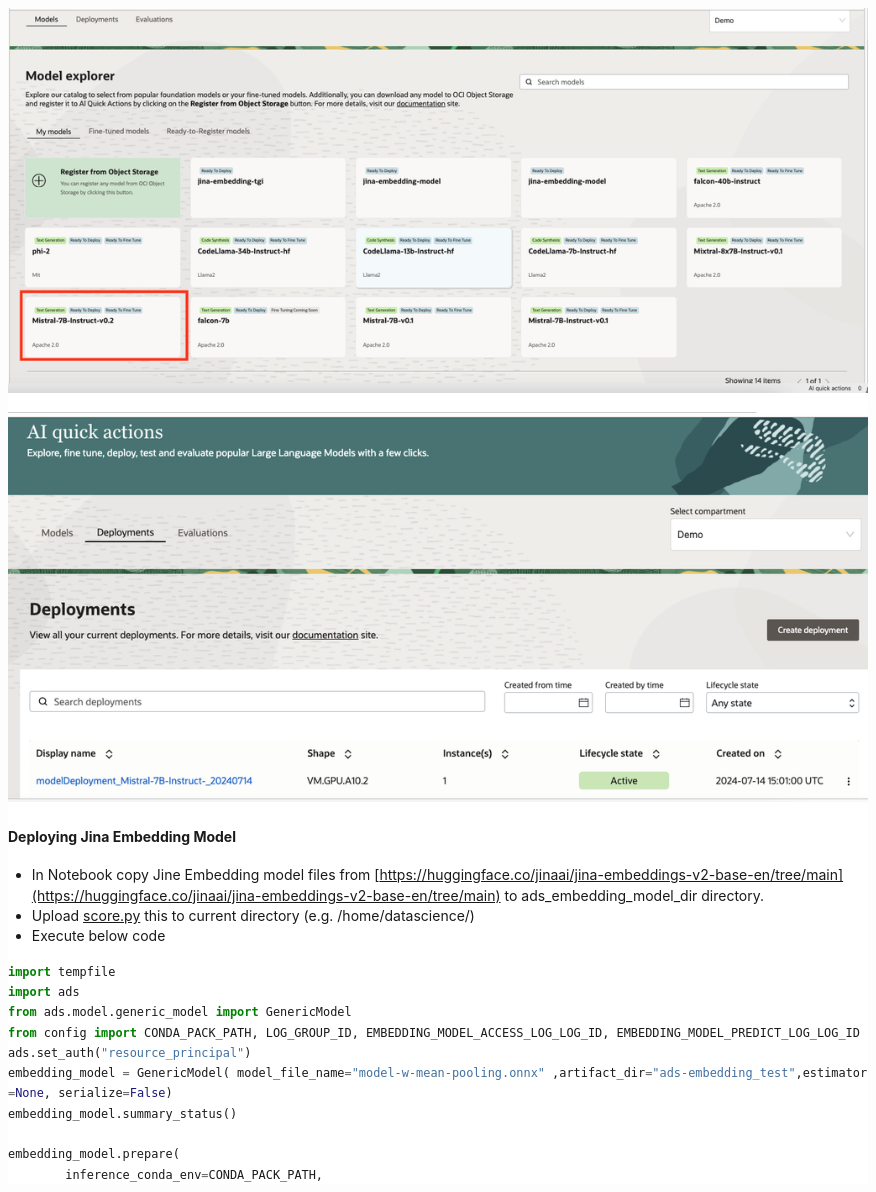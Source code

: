 ![image](./images/oda-with-oci-data-science-model-explorer.png)

![image](./images/oda-with-oci-data-science-deployments-action.png)

#### Deploying Jina Embedding Model

* In Notebook copy Jine Embedding model files from [https://huggingface.co/jinaai/jina-embeddings-v2-base-en/tree/main](https://huggingface.co/jinaai/jina-embeddings-v2-base-en/tree/main) to ads\_embedding\_model\_dir directory.
* Upload [score.py](images/score.py) this to current directory (e.g. /home/datascience/)
* Execute below code

```py
import tempfile
import ads
from ads.model.generic_model import GenericModel
from config import CONDA_PACK_PATH, LOG_GROUP_ID, EMBEDDING_MODEL_ACCESS_LOG_LOG_ID, EMBEDDING_MODEL_PREDICT_LOG_LOG_ID
ads.set_auth("resource_principal")
embedding_model = GenericModel( model_file_name="model-w-mean-pooling.onnx" ,artifact_dir="ads-embedding_test",estimator=None, serialize=False)
embedding_model.summary_status()

embedding_model.prepare(
        inference_conda_env=CONDA_PACK_PATH,
```